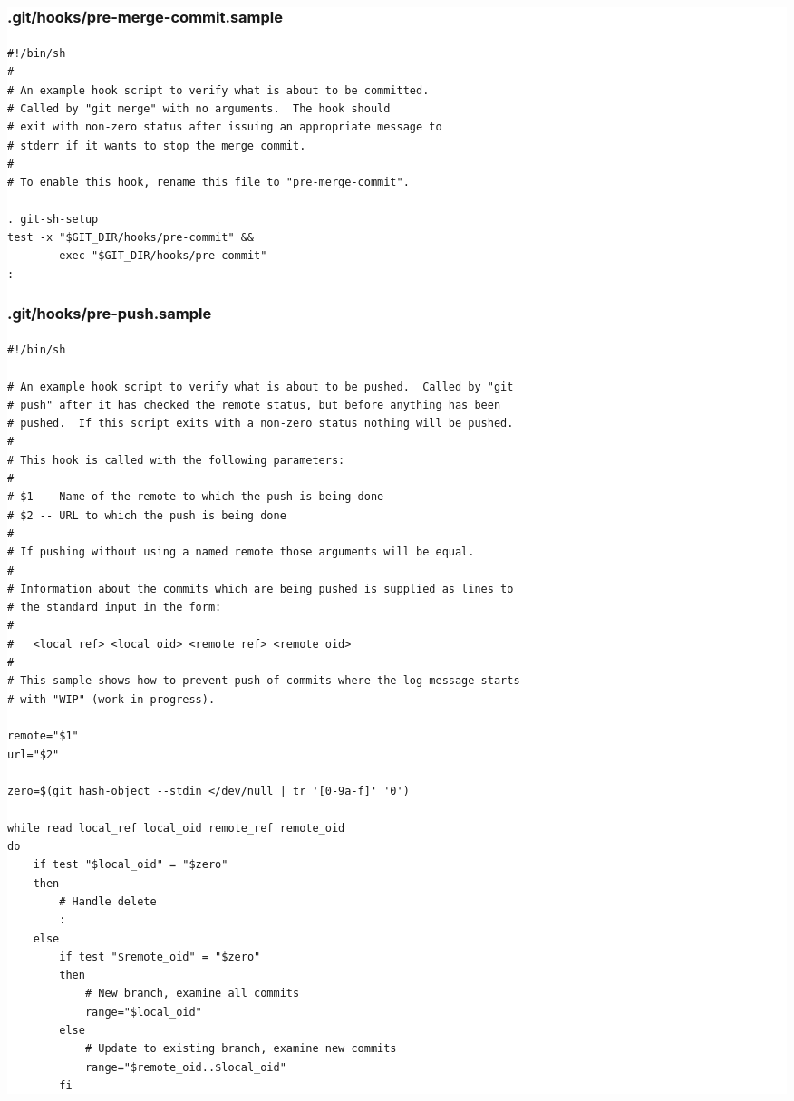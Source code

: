 ### .git/hooks/pre-merge-commit.sample

```
#!/bin/sh
#
# An example hook script to verify what is about to be committed.
# Called by "git merge" with no arguments.  The hook should
# exit with non-zero status after issuing an appropriate message to
# stderr if it wants to stop the merge commit.
#
# To enable this hook, rename this file to "pre-merge-commit".

. git-sh-setup
test -x "$GIT_DIR/hooks/pre-commit" &&
        exec "$GIT_DIR/hooks/pre-commit"
:

```

### .git/hooks/pre-push.sample

```
#!/bin/sh

# An example hook script to verify what is about to be pushed.  Called by "git
# push" after it has checked the remote status, but before anything has been
# pushed.  If this script exits with a non-zero status nothing will be pushed.
#
# This hook is called with the following parameters:
#
# $1 -- Name of the remote to which the push is being done
# $2 -- URL to which the push is being done
#
# If pushing without using a named remote those arguments will be equal.
#
# Information about the commits which are being pushed is supplied as lines to
# the standard input in the form:
#
#   <local ref> <local oid> <remote ref> <remote oid>
#
# This sample shows how to prevent push of commits where the log message starts
# with "WIP" (work in progress).

remote="$1"
url="$2"

zero=$(git hash-object --stdin </dev/null | tr '[0-9a-f]' '0')

while read local_ref local_oid remote_ref remote_oid
do
	if test "$local_oid" = "$zero"
	then
		# Handle delete
		:
	else
		if test "$remote_oid" = "$zero"
		then
			# New branch, examine all commits
			range="$local_oid"
		else
			# Update to existing branch, examine new commits
			range="$remote_oid..$local_oid"
		fi

```